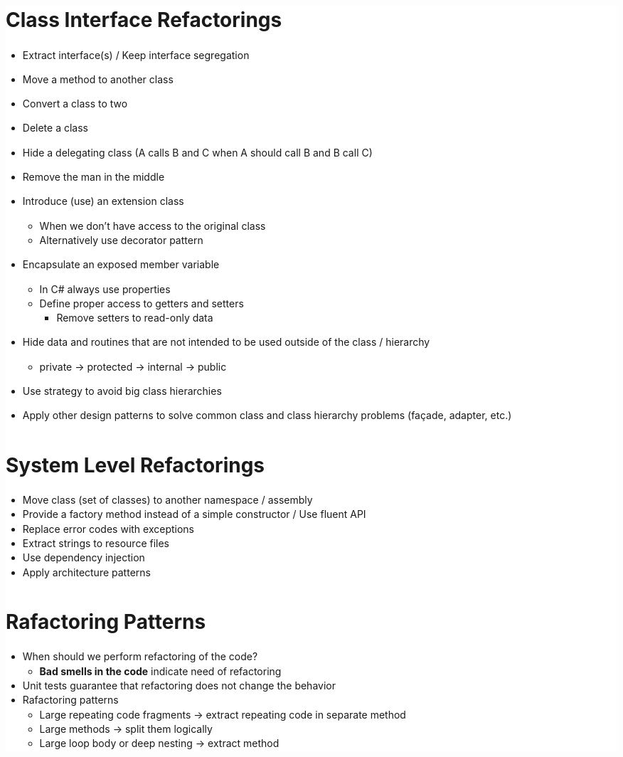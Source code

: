 # Class Interface Refactorings
- Extract interface(s) / Keep interface segregation
- Move a method to another class
- Convert a class to two
- Delete a class
- Hide a delegating class (A calls B and C when A should call B and B call C)
- Remove the man in the middle
- Introduce (use) an extension class
  - When we don’t have access to the original class
  - Alternatively use decorator pattern




- Encapsulate an exposed member variable
  - In C# always use properties
  - Define proper access to getters and setters
    - Remove setters to read-only data
- Hide data and routines that are not intended to be used outside of the class / hierarchy
  - private -> protected -> internal -> public
- Use strategy to avoid big class hierarchies
- Apply other design patterns to solve common class and class hierarchy problems (façade, adapter, etc.)



# System Level Refactorings
- Move class (set of classes) to another namespace / assembly
- Provide a factory method instead of a simple constructor / Use fluent API
- Replace error codes with exceptions
- Extract strings to resource files
- Use dependency injection
- Apply architecture patterns















# Rafactoring Patterns
- When should we perform refactoring of the code?
  - **Bad smells in the code** indicate need of refactoring
- Unit tests guarantee that refactoring does not change the behavior
- Rafactoring patterns
  - Large repeating code fragments &rarr; extract repeating code in separate method
  - Large methods &rarr; split them logically
  - Large loop body or deep nesting &rarr; extract method
